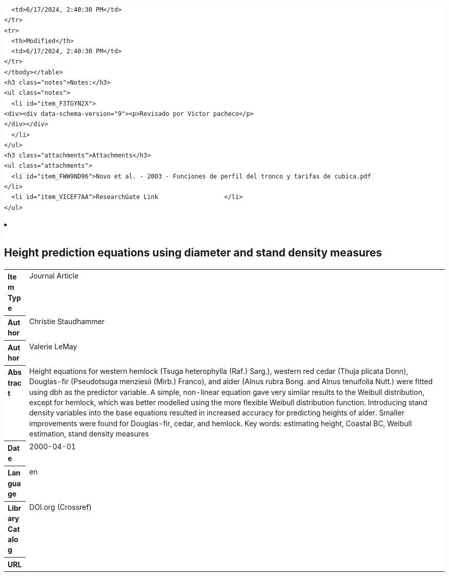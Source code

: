 	  <td>6/17/2024, 2:40:30 PM</td>
	</tr>
	<tr>
	  <th>Modified</th>
	  <td>6/17/2024, 2:40:30 PM</td>
	</tr>
    </tbody></table>
    <h3 class="notes">Notes:</h3>
    <ul class="notes">
      <li id="item_F3TGYN2X">
	<div><div data-schema-version="9"><p>Revisado por Víctor pacheco</p>
	</div></div>
      </li>
    </ul>
    <h3 class="attachments">Attachments</h3>
    <ul class="attachments">
      <li id="item_FWW9ND96">Novo et al. - 2003 - Funciones de perfil del tronco y tarifas de cubica.pdf					</li>
      <li id="item_VICEF7AA">ResearchGate Link					</li>
    </ul>
  </li>
  <li id="item_FPN6LEB9" class="item journalArticle">
    <h2>Height prediction equations using diameter and stand density measures</h2>
    <table>
      <tbody><tr>
	  <th>Item Type</th>
	  <td>Journal Article</td>
	</tr>
	<tr>
	  <th class="author">Author</th>
	  <td>Christie Staudhammer</td>
	</tr>
	<tr>
	  <th class="author">Author</th>
	  <td>Valerie LeMay</td>
	</tr>
	<tr>
	  <th>Abstract</th>
	  <td>Height equations for western hemlock (Tsuga heterophylla
	    (Raf.) Sarg.), western red cedar (Thuja plicata Donn), Douglas-fir
	    (Pseudotsuga menziesii (Mirb.) Franco), and alder (Alnus rubra Bong. and
	    Alnus tenuifolia Nutt.) were fitted using dbh as the predictor
	    variable. A simple, non-linear equation gave very similar results to the
	    Weibull distribution, except for hemlock, which was better modelled
	    using the more flexible Weibull distribution function. Introducing stand
	    density variables into the base equations resulted in increased
	    accuracy for predicting heights of alder. Smaller improvements were
	    found for Douglas-fir, cedar, and hemlock. Key words: estimating height,
	    Coastal BC, Weibull estimation, stand density measures</td>
	</tr>
	<tr>
	  <th>Date</th>
	  <td>2000-04-01</td>
	</tr>
	<tr>
	  <th>Language</th>
	  <td>en</td>
	</tr>
	<tr>
	  <th>Library Catalog</th>
	  <td>DOI.org (Crossref)</td>
	</tr>
	<tr>
	  <th>URL</th>